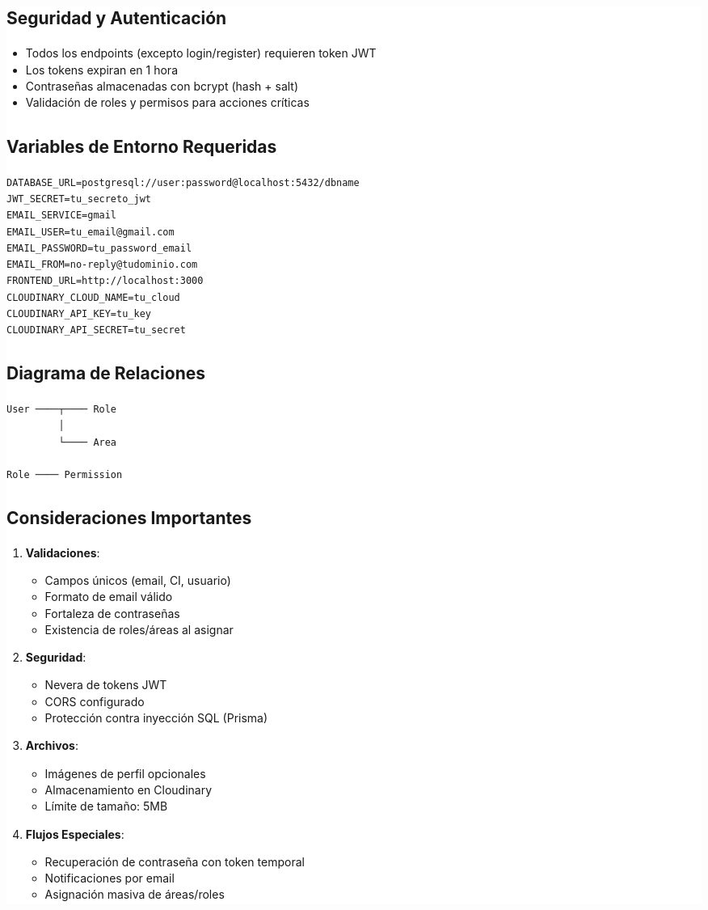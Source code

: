 ## Seguridad y Autenticación

- Todos los endpoints (excepto login/register) requieren token JWT
- Los tokens expiran en 1 hora
- Contraseñas almacenadas con bcrypt (hash + salt)
- Validación de roles y permisos para acciones críticas

## Variables de Entorno Requeridas

```
DATABASE_URL=postgresql://user:password@localhost:5432/dbname
JWT_SECRET=tu_secreto_jwt
EMAIL_SERVICE=gmail
EMAIL_USER=tu_email@gmail.com
EMAIL_PASSWORD=tu_password_email
EMAIL_FROM=no-reply@tudominio.com
FRONTEND_URL=http://localhost:3000
CLOUDINARY_CLOUD_NAME=tu_cloud
CLOUDINARY_API_KEY=tu_key
CLOUDINARY_API_SECRET=tu_secret
```

## Diagrama de Relaciones

```
User ────┬──── Role
         │
         └──── Area
         
Role ──── Permission
```

## Consideraciones Importantes

1. **Validaciones**:
   - Campos únicos (email, CI, usuario)
   - Formato de email válido
   - Fortaleza de contraseñas
   - Existencia de roles/áreas al asignar

2. **Seguridad**:
   - Nevera de tokens JWT
   - CORS configurado
   - Protección contra inyección SQL (Prisma)

3. **Archivos**:
   - Imágenes de perfil opcionales
   - Almacenamiento en Cloudinary
   - Límite de tamaño: 5MB

4. **Flujos Especiales**:
   - Recuperación de contraseña con token temporal
   - Notificaciones por email
   - Asignación masiva de áreas/roles
